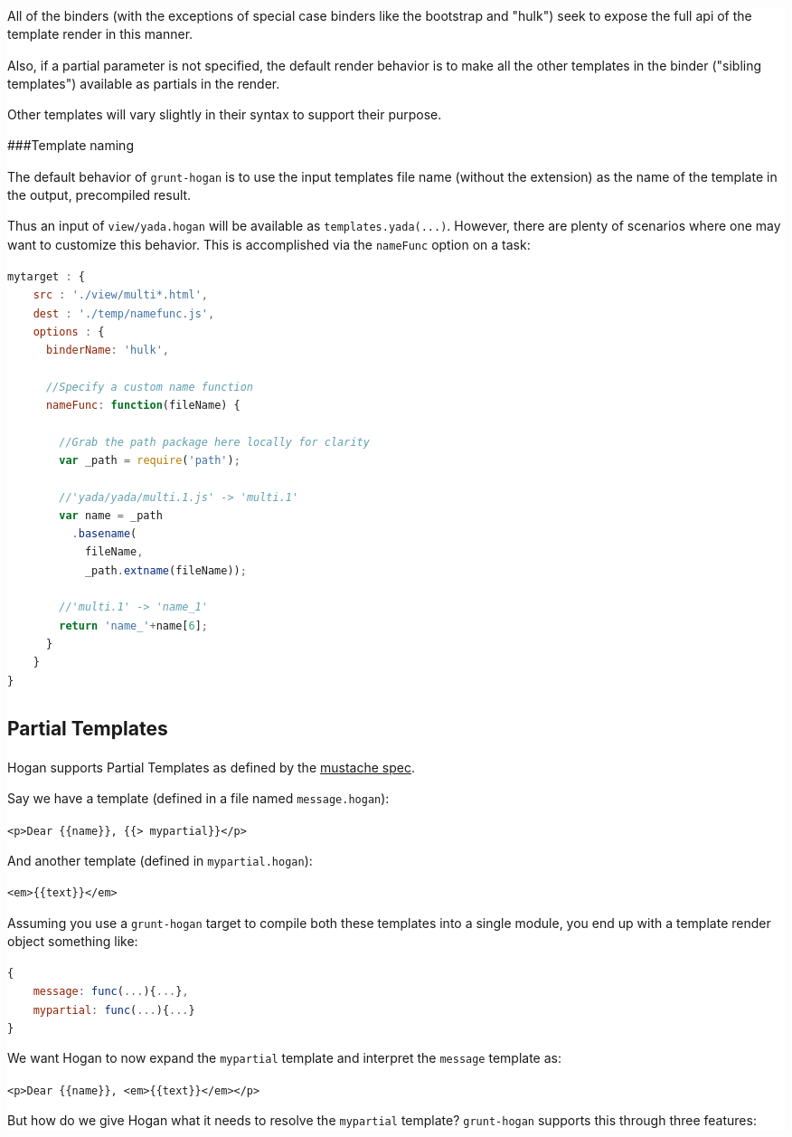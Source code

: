 All of the binders (with the exceptions of special case binders like the bootstrap and "hulk") seek to expose the full api of the template render in this manner.

Also, if a partial parameter is not specified, the default render behavior is to make all the other templates in the binder ("sibling templates") available as partials in the render.

Other templates will vary slightly in their syntax to support their purpose.

###Template naming

The default behavior of `grunt-hogan` is to use the input templates file name (without the extension) as the name of the template in the output, precompiled result.

Thus an input of `view/yada.hogan` will be available as `templates.yada(...)`. However, there are plenty of scenarios where
one may want to customize this behavior. This is accomplished via the `nameFunc` option on a task:

```javascript
mytarget : {
    src : './view/multi*.html',
    dest : './temp/namefunc.js',
    options : {
      binderName: 'hulk',
      
      //Specify a custom name function
      nameFunc: function(fileName) {
        
        //Grab the path package here locally for clarity
        var _path = require('path');
        
        //'yada/yada/multi.1.js' -> 'multi.1'
        var name = _path
          .basename(
            fileName, 
            _path.extname(fileName));
            
        //'multi.1' -> 'name_1'
        return 'name_'+name[6];
      }
    }
}
```
## Partial Templates
Hogan supports Partial Templates as defined by the [mustache spec](http://mustache.github.io/mustache.5.html).

Say we have a template (defined in a file named `message.hogan`):
```
<p>Dear {{name}}, {{> mypartial}}</p>
```
And another template (defined in `mypartial.hogan`):
```
<em>{{text}}</em>
```
Assuming you use a `grunt-hogan` target to compile both these templates into a single module, you end up with a template render object something like:
```javascript
{
    message: func(...){...},
    mypartial: func(...){...}
}
```
We want Hogan to now expand the `mypartial` template and interpret the `message` template as:
```
<p>Dear {{name}}, <em>{{text}}</em></p>
```
But how do we give Hogan what it needs to resolve the `mypartial` template? `grunt-hogan` supports this through three features:

[grunt]: http://gruntjs.com/
[getting_started]: https://github.com/gruntjs/grunt/wiki/Getting-started